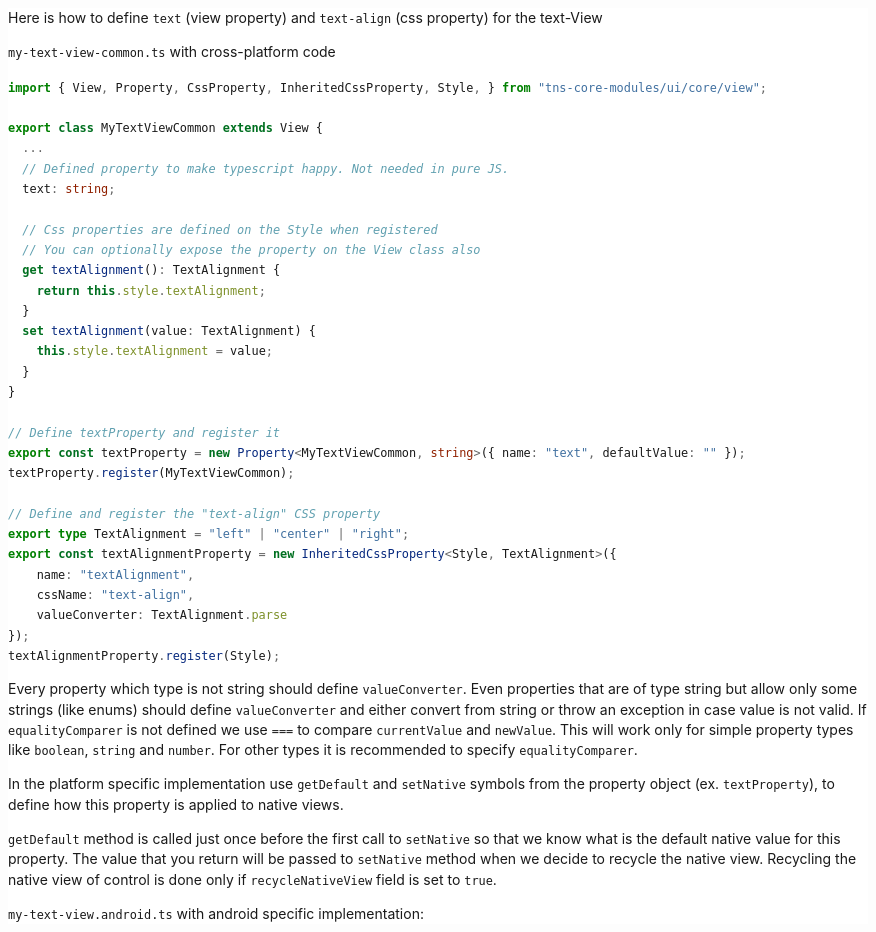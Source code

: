 Here is how to define `text` (view property) and `text-align` (css property) for the text-View

`my-text-view-common.ts` with cross-platform code

``` TypeScript
import { View, Property, CssProperty, InheritedCssProperty, Style, } from "tns-core-modules/ui/core/view";

export class MyTextViewCommon extends View {
  ...
  // Defined property to make typescript happy. Not needed in pure JS.
  text: string;

  // Css properties are defined on the Style when registered
  // You can optionally expose the property on the View class also
  get textAlignment(): TextAlignment {
    return this.style.textAlignment;
  }
  set textAlignment(value: TextAlignment) {
    this.style.textAlignment = value;
  }
}

// Define textProperty and register it
export const textProperty = new Property<MyTextViewCommon, string>({ name: "text", defaultValue: "" });
textProperty.register(MyTextViewCommon);

// Define and register the "text-align" CSS property
export type TextAlignment = "left" | "center" | "right";
export const textAlignmentProperty = new InheritedCssProperty<Style, TextAlignment>({
    name: "textAlignment",
    cssName: "text-align",
    valueConverter: TextAlignment.parse
});
textAlignmentProperty.register(Style);
```

Every property which type is not string should define `valueConverter`. Even properties that are of type string but allow only some strings (like enums) should define `valueConverter` and either convert from string or throw an exception in case value is not valid.
If `equalityComparer` is not defined we use `===` to compare `currentValue` and `newValue`. This will work only for simple property types like `boolean`, `string` and `number`. For other types it is recommended to specify `equalityComparer`.

In the platform specific implementation use `getDefault` and `setNative` symbols from the property object (ex. `textProperty`), to define how this property is applied to native views.

`getDefault` method is called just once before the first call to `setNative` so that we know what is the default native value for this property. The value that you return will be passed to `setNative` method when we decide to recycle the native view.
Recycling the native view of control is done only if `recycleNativeView` field is set to `true`.

`my-text-view.android.ts` with android specific implementation:
